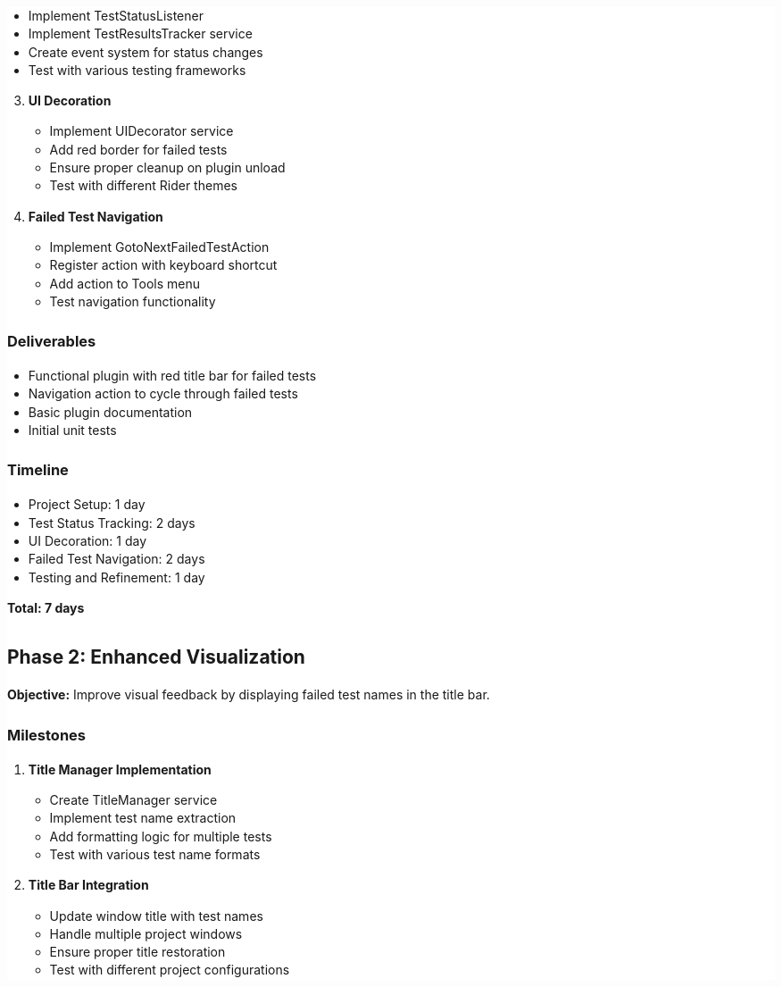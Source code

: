    - Implement TestStatusListener
   - Implement TestResultsTracker service
   - Create event system for status changes
   - Test with various testing frameworks

3. **UI Decoration**

   - Implement UIDecorator service
   - Add red border for failed tests
   - Ensure proper cleanup on plugin unload
   - Test with different Rider themes

4. **Failed Test Navigation**
   - Implement GotoNextFailedTestAction
   - Register action with keyboard shortcut
   - Add action to Tools menu
   - Test navigation functionality

### Deliverables

- Functional plugin with red title bar for failed tests
- Navigation action to cycle through failed tests
- Basic plugin documentation
- Initial unit tests

### Timeline

- Project Setup: 1 day
- Test Status Tracking: 2 days
- UI Decoration: 1 day
- Failed Test Navigation: 2 days
- Testing and Refinement: 1 day

**Total: 7 days**

## Phase 2: Enhanced Visualization

**Objective:** Improve visual feedback by displaying failed test names in the title bar.

### Milestones

1. **Title Manager Implementation**

   - Create TitleManager service
   - Implement test name extraction
   - Add formatting logic for multiple tests
   - Test with various test name formats

2. **Title Bar Integration**

   - Update window title with test names
   - Handle multiple project windows
   - Ensure proper title restoration
   - Test with different project configurations
